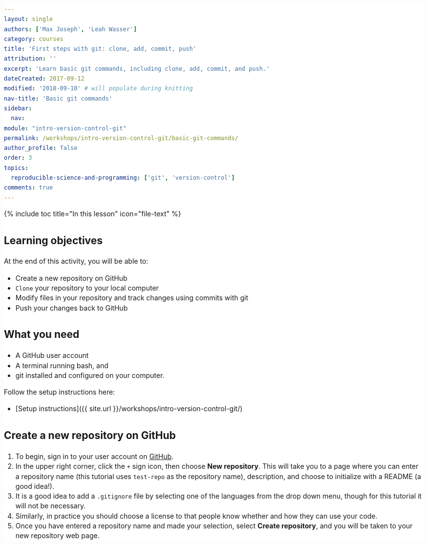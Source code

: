 ```yaml
---
layout: single
authors: ['Max Joseph', 'Leah Wasser']
category: courses
title: 'First steps with git: clone, add, commit, push'
attribution: ''
excerpt: 'Learn basic git commands, including clone, add, commit, and push.'
dateCreated: 2017-09-12
modified: '2018-09-10' # will populate during knitting
nav-title: 'Basic git commands'
sidebar:
  nav:
module: "intro-version-control-git"
permalink: /workshops/intro-version-control-git/basic-git-commands/
author_profile: false
order: 3
topics:
  reproducible-science-and-programming: ['git', 'version-control']
comments: true
---
```



{% include toc title="In this lesson" icon="file-text" %}

<div class='notice--success' markdown="1">

## <i class="fa fa-graduation-cap" aria-hidden="true"></i> Learning objectives
At the end of this activity, you will be able to:

* Create a new repository on GitHub
* `Clone` your repository to your local computer
* Modify files in your repository and track changes using commits with git
* Push your changes back to GitHub

## <i class="fa fa-check-square-o fa-2" aria-hidden="true"></i> What you need

* A GitHub user account
* A terminal running bash, and
* git installed and configured on your computer.

Follow the setup instructions here:
* [Setup instructions]({{ site.url }}/workshops/intro-version-control-git/)

</div>


## Create a new repository on GitHub

1. To begin, sign in to your user account on <a href="https://github.com/" target="_blank">GitHub</a>.
2. In the upper right corner, click the `+` sign icon, then choose **New repository**.
This will take you to a page where you can enter a repository name (this tutorial uses `test-repo` as the repository name), description, and choose to initialize with a README (a good idea!).
3. It is a good idea to add a `.gitignore` file by selecting one of the languages from the drop down menu, though for this tutorial it will not be necessary.
4. Similarly, in practice you should choose a license to that people know whether and how they can use your code.
5. Once you have entered a repository name and made your selection, select **Create repository**, and you will be taken to your new repository web page.
